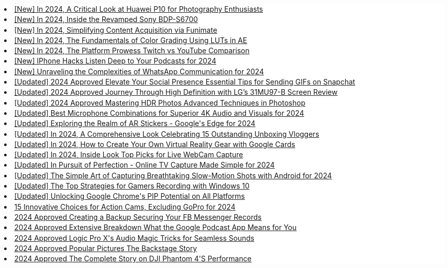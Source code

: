 <li><a href="https://fox-info.techidaily.com/new-in-2024-a-critical-look-at-huawei-p10-for-photography-enthusiasts/"><u>[New] In 2024, A Critical Look at Huawei P10 for Photography Enthusiasts</u></a></li>
<li><a href="https://fox-info.techidaily.com/new-in-2024-inside-the-revamped-sony-bdp-s6700/"><u>[New] In 2024, Inside the Revamped Sony BDP-S6700</u></a></li>
<li><a href="https://fox-info.techidaily.com/new-in-2024-simplifying-content-acquisition-via-funimate/"><u>[New] In 2024, Simplifying Content Acquisition via Funimate</u></a></li>
<li><a href="https://vp-tips.techidaily.com/new-in-2024-the-fundamentals-of-color-grading-using-luts-in-ae/"><u>[New] In 2024, The Fundamentals of Color Grading Using LUTs in AE</u></a></li>
<li><a href="https://fox-info.techidaily.com/new-in-2024-the-platform-prowess-twitch-vs-youtube-comparison/"><u>[New] In 2024, The Platform Prowess  Twitch vs YouTube Comparison</u></a></li>
<li><a href="https://fox-info.techidaily.com/new-iphone-hacks-listen-deep-to-your-podcasts-for-2024/"><u>[New] IPhone Hacks  Listen Deep to Your Podcasts for 2024</u></a></li>
<li><a href="https://fox-info.techidaily.com/new-unraveling-the-complexities-of-whatsapp-communication-for-2024/"><u>[New] Unraveling the Complexities of WhatsApp Communication for 2024</u></a></li>
<li><a href="https://snapchat-videos.techidaily.com/updated-2024-approved-elevate-your-social-presence-essential-tips-for-sending-gifs-on-snapchat/"><u>[Updated] 2024 Approved  Elevate Your Social Presence  Essential Tips for Sending GIFs on Snapchat</u></a></li>
<li><a href="https://fox-info.techidaily.com/updated-2024-approved-journey-through-high-definition-with-lgs-31mu97-b-screen-review/"><u>[Updated] 2024 Approved  Journey Through High Definition with LG’s 31MU97-B Screen Review</u></a></li>
<li><a href="https://fox-info.techidaily.com/updated-2024-approved-mastering-hdr-photos-advanced-techniques-in-photoshop/"><u>[Updated] 2024 Approved  Mastering HDR Photos  Advanced Techniques in Photoshop</u></a></li>
<li><a href="https://fox-info.techidaily.com/updated-best-microphone-combinations-for-superior-4k-audio-and-visuals-for-2024/"><u>[Updated] Best Microphone Combinations for Superior 4K Audio and Visuals for 2024</u></a></li>
<li><a href="https://fox-info.techidaily.com/updated-exploring-the-realm-of-ar-stickers-googles-edge-for-2024/"><u>[Updated] Exploring the Realm of AR Stickers - Google's Edge for 2024</u></a></li>
<li><a href="https://fox-info.techidaily.com/updated-in-2024-a-comprehensive-look-celebrating-15-outstanding-unboxing-vloggers/"><u>[Updated] In 2024, A Comprehensive Look  Celebrating 15 Outstanding Unboxing Vloggers</u></a></li>
<li><a href="https://fox-info.techidaily.com/updated-in-2024-how-to-create-your-own-virtual-reality-gear-with-google-cards/"><u>[Updated] In 2024, How to Create Your Own Virtual Reality Gear with Google Cards</u></a></li>
<li><a href="https://video-screen-grab.techidaily.com/updated-in-2024-inside-look-top-picks-for-live-webcam-capture/"><u>[Updated] In 2024, Inside Look  Top Picks for Live WebCam Capture</u></a></li>
<li><a href="https://screen-capture.techidaily.com/updated-in-pursuit-of-perfection-online-tv-capture-made-simple-for-2024/"><u>[Updated] In Pursuit of Perfection - Online TV Capture Made Simple for 2024</u></a></li>
<li><a href="https://fox-info.techidaily.com/updated-the-simple-art-of-capturing-breathtaking-slow-motion-shots-with-android-for-2024/"><u>[Updated] The Simple Art of Capturing Breathtaking Slow-Motion Shots with Android for 2024</u></a></li>
<li><a href="https://on-screen-recording.techidaily.com/updated-the-top-strategies-for-gamers-recording-with-windows-10/"><u>[Updated] The Top Strategies for Gamers Recording with Windows 10</u></a></li>
<li><a href="https://fox-info.techidaily.com/updated-unlocking-google-chromes-pip-potential-on-all-platforms/"><u>[Updated] Unlocking Google Chrome's PIP Potential on All Platforms</u></a></li>
<li><a href="https://fox-info.techidaily.com/15-innovative-choices-for-action-cams-excluding-gopro-for-2024/"><u>15 Innovative Choices for Action Cams, Excluding GoPro for 2024</u></a></li>
<li><a href="https://digital-screen-recording.techidaily.com/2024-approved-creating-a-backup-securing-your-fb-messenger-records/"><u>2024 Approved  Creating a Backup  Securing Your FB Messenger Records</u></a></li>
<li><a href="https://fox-info.techidaily.com/2024-approved-extensive-breakdown-what-the-google-podcast-app-means-for-you/"><u>2024 Approved  Extensive Breakdown  What the Google Podcast App Means for You</u></a></li>
<li><a href="https://fox-info.techidaily.com/2024-approved-logic-pro-xs-audio-magic-tricks-for-seamless-sounds/"><u>2024 Approved  Logic Pro X's Audio Magic Tricks for Seamless Sounds</u></a></li>
<li><a href="https://fox-info.techidaily.com/2024-approved-popular-pictures-the-backstage-story/"><u>2024 Approved  Popular Pictures  The Backstage Story</u></a></li>
<li><a href="https://fox-info.techidaily.com/2024-approved-the-complete-story-on-dji-phantom-4s-performance/"><u>2024 Approved  The Complete Story on DJI Phantom 4'S Performance</u></a></li>
